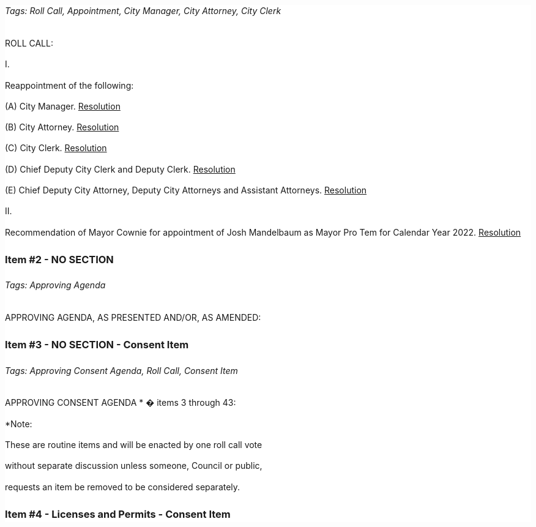 ###### Tags: Roll Call, Appointment, City Manager, City Attorney, City Clerk 







ROLL CALL: 

I. 

Reappointment of the following: 

(A) City Manager. 
[Resolution](http://www.dmgov.org/government/CityCouncil/Resolutions/20220110/ia.pdf)

(B) City Attorney. 
[Resolution](http://www.dmgov.org/government/CityCouncil/Resolutions/20220110/ib.pdf)

(C) City Clerk. 
[Resolution](http://www.dmgov.org/government/CityCouncil/Resolutions/20220110/ic.pdf)

(D) Chief Deputy City Clerk and Deputy Clerk. 
[Resolution](http://www.dmgov.org/government/CityCouncil/Resolutions/20220110/id.pdf)

(E) Chief Deputy City Attorney, Deputy City Attorneys and Assistant Attorneys. 
[Resolution](http://www.dmgov.org/government/CityCouncil/Resolutions/20220110/ie.pdf)

II. 

Recommendation of Mayor Cownie for appointment of Josh Mandelbaum as Mayor Pro 
Tem for Calendar Year 2022. 
[Resolution](http://www.dmgov.org/government/CityCouncil/Resolutions/20220110/ii.pdf)



### Item #2 - NO SECTION 

###### Tags: Approving Agenda 

APPROVING AGENDA, AS PRESENTED AND/OR, AS AMENDED: 



### Item #3 - NO SECTION - Consent Item 

###### Tags: Approving Consent Agenda, Roll Call, Consent Item 

APPROVING CONSENT AGENDA * � items 3 through 43: 

*Note: 

These are routine items and will be enacted by one roll call vote 

without separate discussion unless someone, Council or public, 

requests an item be removed to be considered separately. 



### Item #4 - Licenses and Permits - Consent Item 

